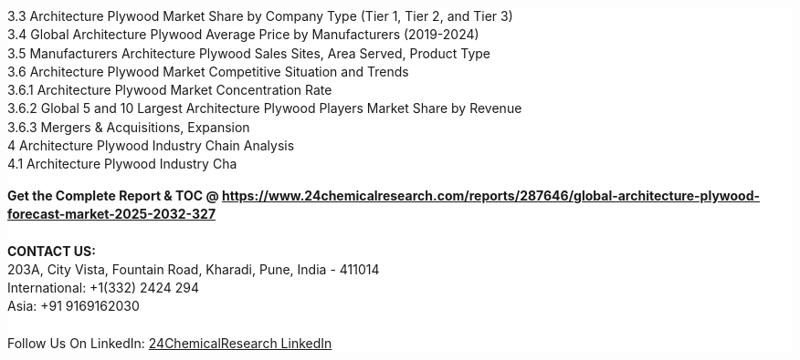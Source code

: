 3.3 Architecture Plywood Market Share by Company Type (Tier 1, Tier 2, and Tier 3)<br />
3.4 Global Architecture Plywood Average Price by Manufacturers (2019-2024)<br />
3.5 Manufacturers Architecture Plywood Sales Sites, Area Served, Product Type<br />
3.6 Architecture Plywood Market Competitive Situation and Trends<br />
3.6.1 Architecture Plywood Market Concentration Rate<br />
3.6.2 Global 5 and 10 Largest Architecture Plywood Players Market Share by Revenue<br />
3.6.3 Mergers & Acquisitions, Expansion<br />
4 Architecture Plywood Industry Chain Analysis<br />
4.1 Architecture Plywood Industry Cha</p><div><b>Get the Complete Report & TOC @ 
            <a href="https://www.24chemicalresearch.com/reports/287646/global-architecture-plywood-forecast-market-2025-2032-327">
            https://www.24chemicalresearch.com/reports/287646/global-architecture-plywood-forecast-market-2025-2032-327</a></b></div><br><b>CONTACT US:</b><br>
            203A, City Vista, Fountain Road, Kharadi, Pune, India - 411014<br>
            International: +1(332) 2424 294<br>
            Asia: +91 9169162030 <br><br>
            Follow Us On LinkedIn: <a href="https://www.linkedin.com/company/24chemicalresearch/">24ChemicalResearch LinkedIn</a>